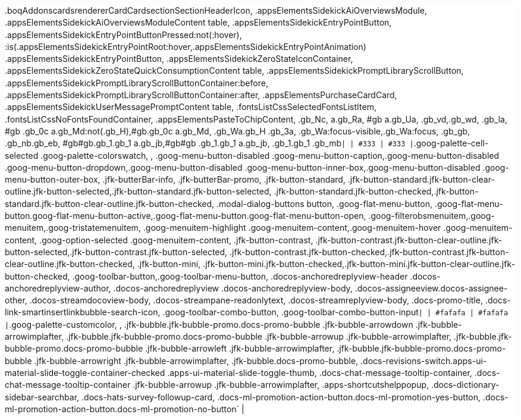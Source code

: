 .boqAddonscardsrendererCardCardsectionSectionHeaderIcon, .appsElementsSidekickAiOverviewsModule, .appsElementsSidekickAiOverviewsModuleContent table, .appsElementsSidekickEntryPointButton, .appsElementsSidekickEntryPointButtonPressed:not(:hover), :is(.appsElementsSidekickEntryPointRoot:hover,.appsElementsSidekickEntryPointAnimation) .appsElementsSidekickEntryPointButton, .appsElementsSidekickZeroStateIconContainer, .appsElementsSidekickZeroStateQuickConsumptionContent table, .appsElementsSidekickPromptLibraryScrollButton, .appsElementsSidekickPromptLibraryScrollButtonContainer:before, .appsElementsSidekickPromptLibraryScrollButtonContainer:after, .appsElementsPurchaseCardCard, .appsElementsSidekickUserMessagePromptContent table, .fontsListCssSelectedFontsListItem, .fontsListCssNoFontsFoundContainer, .appsElementsPasteToChipContent, .gb_Nc, a.gb_Ra, #gb a.gb_Ua, .gb_vd,.gb_wd, .gb_la, #gb .gb_0c a.gb_Md:not(.gb_H),#gb.gb_0c a.gb_Md, .gb_Wa.gb_H .gb_3a, .gb_Wa:focus-visible,.gb_Wa:focus, .gb_gb, .gb_nb.gb_eb, #gb#gb.gb_1.gb_1 a.gb_jb,#gb#gb .gb_1.gb_1 a.gb_jb, .gb_1.gb_1 .gb_mb` |
| #333 | #333 | `.goog-palette-cell-selected .goog-palette-colorswatch, , .goog-menu-button-disabled .goog-menu-button-caption,.goog-menu-button-disabled .goog-menu-button-dropdown,.goog-menu-button-disabled .goog-menu-button-inner-box,.goog-menu-button-disabled .goog-menu-button-outer-box, .jfk-butterBar-info, .jfk-butterBar-promo, .jfk-button-standard, .jfk-button-standard.jfk-button-clear-outline.jfk-button-selected,.jfk-button-standard.jfk-button-selected, .jfk-button-standard.jfk-button-checked,.jfk-button-standard.jfk-button-clear-outline.jfk-button-checked, .modal-dialog-buttons button, .goog-flat-menu-button, .goog-flat-menu-button.goog-flat-menu-button-active,.goog-flat-menu-button.goog-flat-menu-button-open, .goog-filterobsmenuitem,.goog-menuitem,.goog-tristatemenuitem, .goog-menuitem-highlight .goog-menuitem-content,.goog-menuitem-hover .goog-menuitem-content, .goog-option-selected .goog-menuitem-content, .jfk-button-contrast, .jfk-button-contrast.jfk-button-clear-outline.jfk-button-selected,.jfk-button-contrast.jfk-button-selected, .jfk-button-contrast.jfk-button-checked,.jfk-button-contrast.jfk-button-clear-outline.jfk-button-checked, .jfk-button-mini, .jfk-button-mini.jfk-button-checked,.jfk-button-mini.jfk-button-clear-outline.jfk-button-checked, .goog-toolbar-button,.goog-toolbar-menu-button, .docos-anchoredreplyview-header .docos-anchoredreplyview-author, .docos-anchoredreplyview .docos-anchoredreplyview-body, .docos-assigneeview.docos-assignee-other, .docos-streamdocoview-body, .docos-streampane-readonlytext, .docos-streamreplyview-body, .docs-promo-title, .docs-link-smartinsertlinkbubble-search-icon, .goog-toolbar-combo-button, .goog-toolbar-combo-button-input` |
| #fafafa | #fafafa | `.goog-palette-customcolor, , .jfk-bubble.jfk-bubble-promo.docs-promo-bubble .jfk-bubble-arrowdown .jfk-bubble-arrowimplafter, .jfk-bubble.jfk-bubble-promo.docs-promo-bubble .jfk-bubble-arrowup .jfk-bubble-arrowimplafter, .jfk-bubble.jfk-bubble-promo.docs-promo-bubble .jfk-bubble-arrowleft .jfk-bubble-arrowimplafter, .jfk-bubble.jfk-bubble-promo.docs-promo-bubble .jfk-bubble-arrowright .jfk-bubble-arrowimplafter, .jfk-bubble.docs-promo-bubble, .docs-revisions-switch.apps-ui-material-slide-toggle-container-checked .apps-ui-material-slide-toggle-thumb, .docs-chat-message-tooltip-container, .docs-chat-message-tooltip-container .jfk-bubble-arrowup .jfk-bubble-arrowimplafter, .apps-shortcutshelppopup, .docs-dictionary-sidebar-searchbar, .docs-hats-survey-followup-card, .docs-ml-promotion-action-button.docs-ml-promotion-yes-button, .docs-ml-promotion-action-button.docs-ml-promotion-no-button` |
